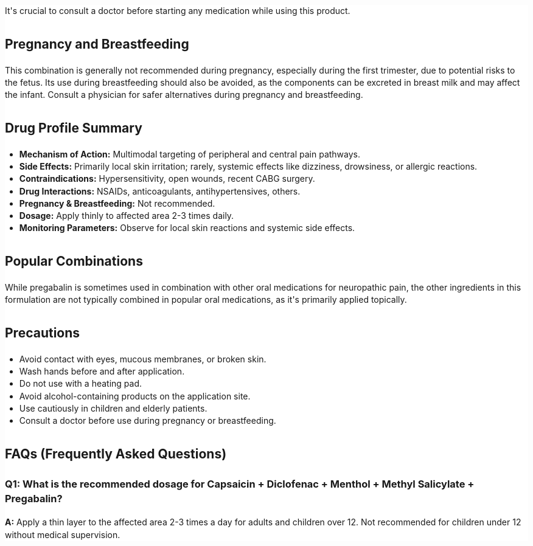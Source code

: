 It's crucial to consult a doctor before starting any medication while using this product.




## **Pregnancy and Breastfeeding**

This combination is generally not recommended during pregnancy, especially during the first trimester, due to potential risks to the fetus. Its use during breastfeeding should also be avoided, as the components can be excreted in breast milk and may affect the infant. Consult a physician for safer alternatives during pregnancy and breastfeeding.




## **Drug Profile Summary**

* **Mechanism of Action:** Multimodal targeting of peripheral and central pain pathways.
* **Side Effects:** Primarily local skin irritation; rarely, systemic effects like dizziness, drowsiness, or allergic reactions.
* **Contraindications:** Hypersensitivity, open wounds, recent CABG surgery.
* **Drug Interactions:** NSAIDs, anticoagulants, antihypertensives, others.
* **Pregnancy & Breastfeeding:** Not recommended.
* **Dosage:** Apply thinly to affected area 2-3 times daily.
* **Monitoring Parameters:** Observe for local skin reactions and systemic side effects.



## **Popular Combinations**

While pregabalin is sometimes used in combination with other oral medications for neuropathic pain, the other ingredients in this formulation are not typically combined in popular oral medications, as it's primarily applied topically.



## **Precautions**

* Avoid contact with eyes, mucous membranes, or broken skin.
* Wash hands before and after application.
* Do not use with a heating pad.
* Avoid alcohol-containing products on the application site.
* Use cautiously in children and elderly patients.
* Consult a doctor before use during pregnancy or breastfeeding.



## **FAQs (Frequently Asked Questions)**


### **Q1: What is the recommended dosage for Capsaicin + Diclofenac + Menthol + Methyl Salicylate + Pregabalin?**

**A:** Apply a thin layer to the affected area 2-3 times a day for adults and children over 12. Not recommended for children under 12 without medical supervision.
